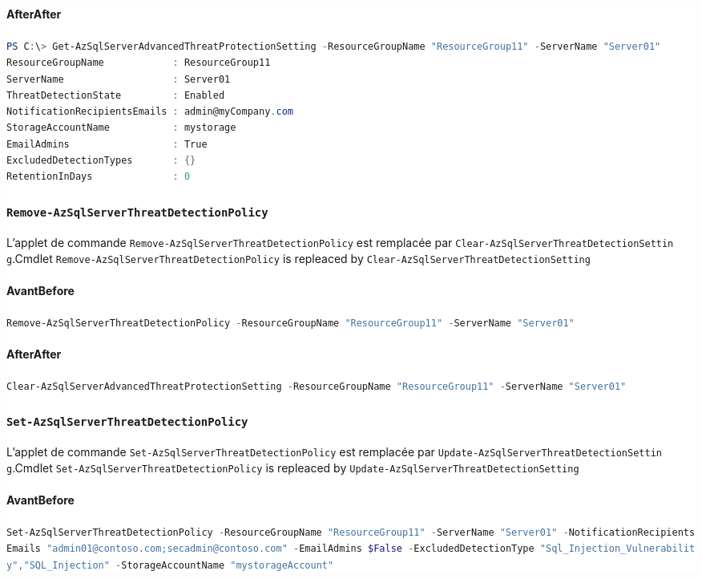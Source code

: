 #### <a name="after"></a><span data-ttu-id="48237-282">After</span><span class="sxs-lookup"><span data-stu-id="48237-282">After</span></span>
```powershell
PS C:\> Get-AzSqlServerAdvancedThreatProtectionSetting -ResourceGroupName "ResourceGroup11" -ServerName "Server01"
ResourceGroupName            : ResourceGroup11
ServerName                   : Server01
ThreatDetectionState         : Enabled
NotificationRecipientsEmails : admin@myCompany.com
StorageAccountName           : mystorage
EmailAdmins                  : True
ExcludedDetectionTypes       : {}
RetentionInDays              : 0
```

### `Remove-AzSqlServerThreatDetectionPolicy`
<span data-ttu-id="48237-283">L’applet de commande `Remove-AzSqlServerThreatDetectionPolicy` est remplacée par `Clear-AzSqlServerThreatDetectionSetting`.</span><span class="sxs-lookup"><span data-stu-id="48237-283">Cmdlet `Remove-AzSqlServerThreatDetectionPolicy` is repleaced by `Clear-AzSqlServerThreatDetectionSetting`</span></span>

#### <a name="before"></a><span data-ttu-id="48237-284">Avant</span><span class="sxs-lookup"><span data-stu-id="48237-284">Before</span></span>
```powershell
Remove-AzSqlServerThreatDetectionPolicy -ResourceGroupName "ResourceGroup11" -ServerName "Server01"
```

#### <a name="after"></a><span data-ttu-id="48237-285">After</span><span class="sxs-lookup"><span data-stu-id="48237-285">After</span></span>
```powershell
Clear-AzSqlServerAdvancedThreatProtectionSetting -ResourceGroupName "ResourceGroup11" -ServerName "Server01"
```

### `Set-AzSqlServerThreatDetectionPolicy`
<span data-ttu-id="48237-286">L’applet de commande `Set-AzSqlServerThreatDetectionPolicy` est remplacée par `Update-AzSqlServerThreatDetectionSetting`.</span><span class="sxs-lookup"><span data-stu-id="48237-286">Cmdlet `Set-AzSqlServerThreatDetectionPolicy` is repleaced by `Update-AzSqlServerThreatDetectionSetting`</span></span>

#### <a name="before"></a><span data-ttu-id="48237-287">Avant</span><span class="sxs-lookup"><span data-stu-id="48237-287">Before</span></span>
```powershell
Set-AzSqlServerThreatDetectionPolicy -ResourceGroupName "ResourceGroup11" -ServerName "Server01" -NotificationRecipientsEmails "admin01@contoso.com;secadmin@contoso.com" -EmailAdmins $False -ExcludedDetectionType "Sql_Injection_Vulnerability","SQL_Injection" -StorageAccountName "mystorageAccount"
```
